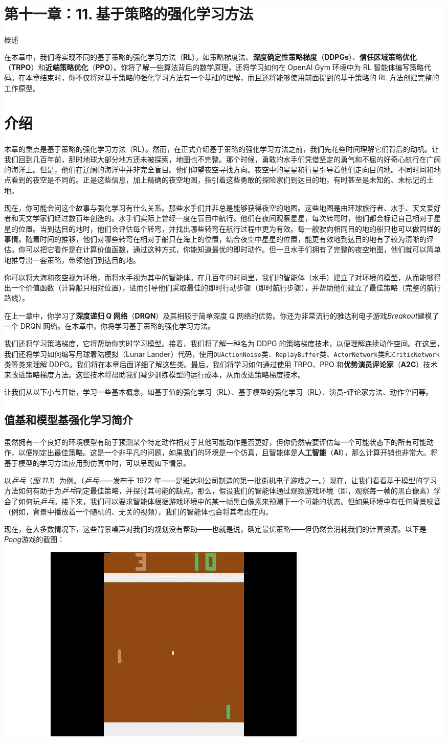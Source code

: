# 第十一章：11\. 基于策略的强化学习方法

概述

在本章中，我们将实现不同的基于策略的强化学习方法（**RL**），如策略梯度法、**深度确定性策略梯度**（**DDPGs**）、**信任区域策略优化**（**TRPO**）和**近端策略优化**（**PPO**）。你将了解一些算法背后的数学原理，还将学习如何在 OpenAI Gym 环境中为 RL 智能体编写策略代码。在本章结束时，你不仅将对基于策略的强化学习方法有一个基础的理解，而且还将能够使用前面提到的基于策略的 RL 方法创建完整的工作原型。

# 介绍

本章的重点是基于策略的强化学习方法（RL）。然而，在正式介绍基于策略的强化学习方法之前，我们先花些时间理解它们背后的动机。让我们回到几百年前，那时地球大部分地方还未被探索，地图也不完整。那个时候，勇敢的水手们凭借坚定的勇气和不屈的好奇心航行在广阔的海洋上。但是，他们在辽阔的海洋中并非完全盲目。他们仰望夜空寻找方向。夜空中的星星和行星引导着他们走向目的地。不同时间和地点看到的夜空是不同的。正是这些信息，加上精确的夜空地图，指引着这些勇敢的探险家们到达目的地，有时甚至是未知的、未标记的土地。

现在，你可能会问这个故事与强化学习有什么关系。那些水手们并非总是能够获得夜空的地图。这些地图是由环球旅行者、水手、天文爱好者和天文学家们经过数百年创造的。水手们实际上曾经一度在盲目中航行。他们在夜间观察星星，每次转弯时，他们都会标记自己相对于星星的位置。当到达目的地时，他们会评估每个转弯，并找出哪些转弯在航行过程中更为有效。每一艘驶向相同目的地的船只也可以做同样的事情。随着时间的推移，他们对哪些转弯在相对于船只在海上的位置，结合夜空中星星的位置，能更有效地到达目的地有了较为清晰的评估。你可以把它看作是在计算价值函数，通过这种方式，你能知道最优的即时动作。但一旦水手们拥有了完整的夜空地图，他们就可以简单地推导出一套策略，带领他们到达目的地。

你可以将大海和夜空视为环境，而将水手视为其中的智能体。在几百年的时间里，我们的智能体（水手）建立了对环境的模型，从而能够得出一个价值函数（计算船只相对位置），进而引导他们采取最佳的即时行动步骤（即时航行步骤），并帮助他们建立了最佳策略（完整的航行路线）。

在上一章中，你学习了**深度递归 Q 网络**（**DRQN**）及其相较于简单深度 Q 网络的优势。你还为非常流行的雅达利电子游戏*Breakout*建模了一个 DRQN 网络。在本章中，你将学习基于策略的强化学习方法。

我们还将学习策略梯度，它将帮助你实时学习模型。接着，我们将了解一种名为 DDPG 的策略梯度技术，以便理解连续动作空间。在这里，我们还将学习如何编写月球着陆模拟（Lunar Lander）代码，使用`OUActionNoise`类、`ReplayBuffer`类、`ActorNetwork`类和`CriticNetwork`类等类来理解 DDPG。我们将在本章后面详细了解这些类。最后，我们将学习如何通过使用 TRPO、PPO 和**优势演员评论家**（**A2C**）技术来改进策略梯度方法。这些技术将帮助我们减少训练模型的运行成本，从而改进策略梯度技术。

让我们从以下小节开始，学习一些基本概念，如基于值的强化学习（RL）、基于模型的强化学习（RL）、演员-评论家方法、动作空间等。

## 值基和模型基强化学习简介

虽然拥有一个良好的环境模型有助于预测某个特定动作相对于其他可能动作是否更好，但你仍然需要评估每一个可能状态下的所有可能动作，以便制定出最佳策略。这是一个非平凡的问题，如果我们的环境是一个仿真，且智能体是**人工智能**（**AI**），那么计算开销也非常大。将基于模型的学习方法应用到仿真中时，可以呈现如下情景。

以*乒乓*（*图 11.1*）为例。（*乒乓*——发布于 1972 年——是雅达利公司制造的第一批街机电子游戏之一。）现在，让我们看看基于模型的学习方法如何有助于为*乒乓*制定最佳策略，并探讨其可能的缺点。那么，假设我们的智能体通过观察游戏环境（即，观察每一帧的黑白像素）学会了如何玩*乒乓*。接下来，我们可以要求智能体根据游戏环境中的某一帧黑白像素来预测下一个可能的状态。但如果环境中有任何背景噪音（例如，背景中播放着一个随机的、无关的视频），我们的智能体也会将其考虑在内。

现在，在大多数情况下，这些背景噪声对我们的规划没有帮助——也就是说，确定最优策略——但仍然会消耗我们的计算资源。以下是*Pong*游戏的截图：

![图 11.1：雅达利 Pong 游戏](img/B16182_11_01.jpg)
